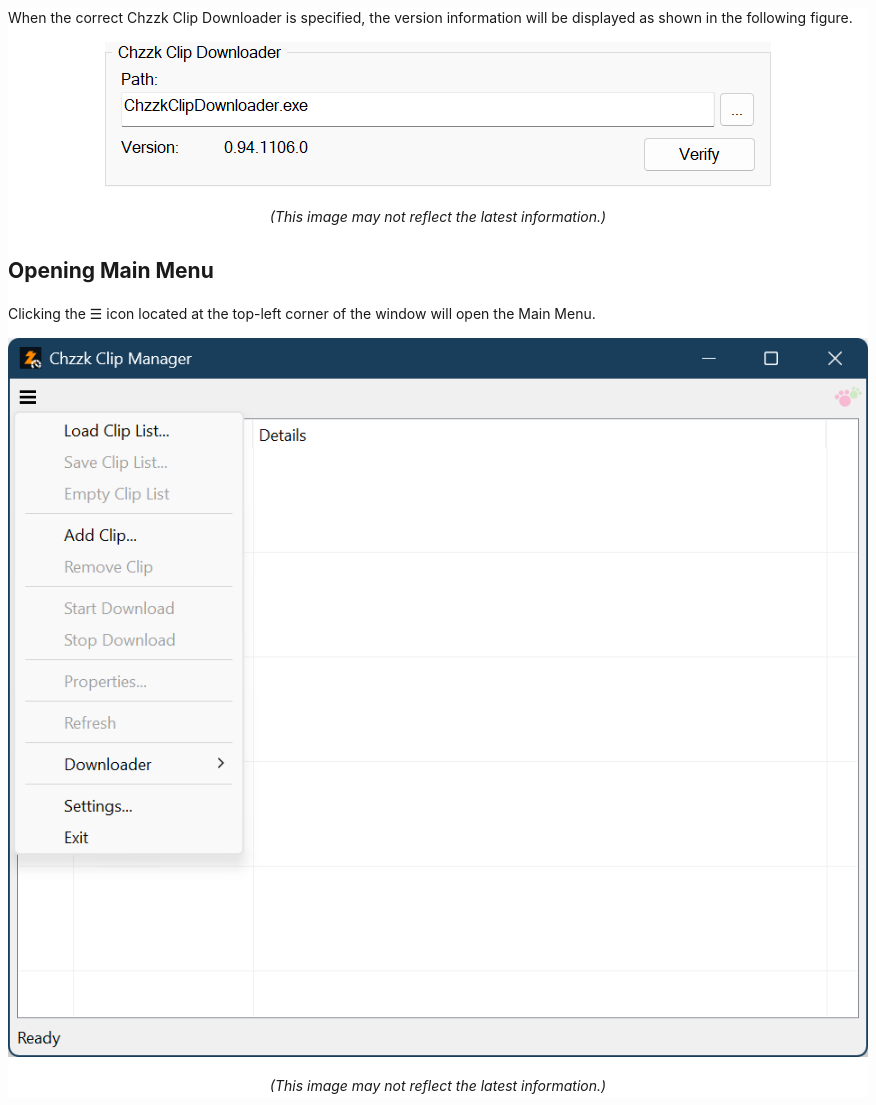 When the correct Chzzk Clip Downloader is specified, the version information will be displayed as shown in the following figure.

<div style='text-align: center'>
<img src='../img/screenshots/cman/cman_downloader_locate_03.png' />
<p><i>(This image may not reflect the latest information.)</i></p>
</div>

## Opening Main Menu
Clicking the ☰ icon located at the top-left corner of the window will open the Main Menu.

<div style='text-align: center'>
<img src='../img/screenshots/cman/cman_main_menu_01.png' />
<p><i>(This image may not reflect the latest information.)</i></p>
</div>
